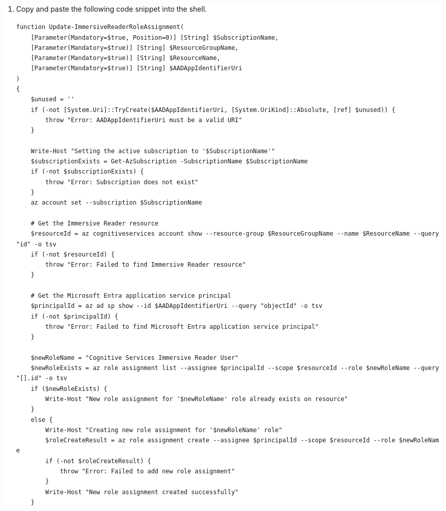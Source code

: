 1. Copy and paste the following code snippet into the shell.

    ```azurepowershell-interactive
    function Update-ImmersiveReaderRoleAssignment(
        [Parameter(Mandatory=$true, Position=0)] [String] $SubscriptionName,
        [Parameter(Mandatory=$true)] [String] $ResourceGroupName,
        [Parameter(Mandatory=$true)] [String] $ResourceName,
        [Parameter(Mandatory=$true)] [String] $AADAppIdentifierUri
    )
    {
        $unused = ''
        if (-not [System.Uri]::TryCreate($AADAppIdentifierUri, [System.UriKind]::Absolute, [ref] $unused)) {
            throw "Error: AADAppIdentifierUri must be a valid URI"
        }

        Write-Host "Setting the active subscription to '$SubscriptionName'"
        $subscriptionExists = Get-AzSubscription -SubscriptionName $SubscriptionName
        if (-not $subscriptionExists) {
            throw "Error: Subscription does not exist"
        }
        az account set --subscription $SubscriptionName

        # Get the Immersive Reader resource 
        $resourceId = az cognitiveservices account show --resource-group $ResourceGroupName --name $ResourceName --query "id" -o tsv
        if (-not $resourceId) {
            throw "Error: Failed to find Immersive Reader resource"
        }

        # Get the Microsoft Entra application service principal
        $principalId = az ad sp show --id $AADAppIdentifierUri --query "objectId" -o tsv
        if (-not $principalId) {
            throw "Error: Failed to find Microsoft Entra application service principal"
        }

        $newRoleName = "Cognitive Services Immersive Reader User"
        $newRoleExists = az role assignment list --assignee $principalId --scope $resourceId --role $newRoleName --query "[].id" -o tsv
        if ($newRoleExists) {
            Write-Host "New role assignment for '$newRoleName' role already exists on resource"
        } 
        else {
            Write-Host "Creating new role assignment for '$newRoleName' role"
            $roleCreateResult = az role assignment create --assignee $principalId --scope $resourceId --role $newRoleName
            if (-not $roleCreateResult) {
                throw "Error: Failed to add new role assignment"
            }
            Write-Host "New role assignment created successfully"
        }
